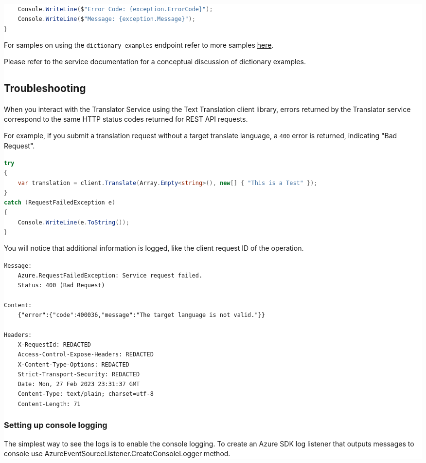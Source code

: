 ```C# Snippet:GetGrammaticalStructure
    Console.WriteLine($"Error Code: {exception.ErrorCode}");
    Console.WriteLine($"Message: {exception.Message}");
}
```

For samples on using the `dictionary examples` endpoint refer to more samples [here][dictionaryexamples_sample].

Please refer to the service documentation for a conceptual discussion of [dictionary examples][dictionaryexamples_doc].

## Troubleshooting

When you interact with the Translator Service using the Text Translation client library, errors returned by the Translator service correspond to the same HTTP status codes returned for REST API requests.

For example, if you submit a translation request without a target translate language, a `400` error is returned, indicating "Bad Request".

```C# Snippet:HandleBadRequest
try
{
    var translation = client.Translate(Array.Empty<string>(), new[] { "This is a Test" });
}
catch (RequestFailedException e)
{
    Console.WriteLine(e.ToString());
}
```

You will notice that additional information is logged, like the client request ID of the operation.

```text
Message:
    Azure.RequestFailedException: Service request failed.
    Status: 400 (Bad Request)

Content:
    {"error":{"code":400036,"message":"The target language is not valid."}}

Headers:
    X-RequestId: REDACTED
    Access-Control-Expose-Headers: REDACTED
    X-Content-Type-Options: REDACTED
    Strict-Transport-Security: REDACTED
    Date: Mon, 27 Feb 2023 23:31:37 GMT
    Content-Type: text/plain; charset=utf-8
    Content-Length: 71
```

### Setting up console logging

The simplest way to see the logs is to enable the console logging.
To create an Azure SDK log listener that outputs messages to console use AzureEventSourceListener.CreateConsoleLogger method.


[contributing]: https://github.com/Azure/azure-sdk-for-net/blob/main/CONTRIBUTING.md
[cla]: https://cla.microsoft.com
[code_of_conduct]: https://opensource.microsoft.com/codeofconduct/
[coc_faq]: https://opensource.microsoft.com/codeofconduct/faq/
[coc_contact]: mailto:opencode@microsoft.com
[translator_client_class]: https://github.com/Azure/azure-sdk-for-net/blob/main/sdk/translation/Azure.AI.Translation.Text/src/Custom/TextTranslationClient.cs
[translator_auth]: https://learn.microsoft.com/azure/cognitive-services/translator/reference/v3-0-reference#authentication
[translator_limits]: https://learn.microsoft.com/azure/cognitive-services/translator/request-limits
[languages_doc]: https://learn.microsoft.com/azure/cognitive-services/translator/reference/v3-0-languages
[translate_doc]: https://learn.microsoft.com/azure/cognitive-services/translator/reference/v3-0-translate
[transliterate_doc]: https://learn.microsoft.com/azure/cognitive-services/translator/reference/v3-0-transliterate
[breaksentence_doc]: https://learn.microsoft.com/azure/cognitive-services/translator/reference/v3-0-break-sentence
[dictionarylookup_doc]: https://learn.microsoft.com/azure/cognitive-services/translator/reference/v3-0-dictionary-lookup
[dictionaryexamples_doc]: https://learn.microsoft.com/azure/cognitive-services/translator/reference/v3-0-dictionary-examples
[client_sample]: https://github.com/Azure/azure-sdk-for-net/tree/main/sdk/translation/Azure.AI.Translation.Text/samples/Sample0_CreateClient.md
[languages_sample]: https://github.com/Azure/azure-sdk-for-net/tree/main/sdk/translation/Azure.AI.Translation.Text/samples/Sample1_GetLanguages.md
[translate_sample]: https://github.com/Azure/azure-sdk-for-net/tree/main/sdk/translation/Azure.AI.Translation.Text/samples/Sample2_Translate.md
[transliterate_sample]: https://github.com/Azure/azure-sdk-for-net/tree/main/sdk/translation/Azure.AI.Translation.Text/samples/Sample3_Transliterate.md
[breaksentence_sample]: https://github.com/Azure/azure-sdk-for-net/tree/main/sdk/translation/Azure.AI.Translation.Text/samples/Sample4_BreakSentence.md
[dictionarylookup_sample]: https://github.com/Azure/azure-sdk-for-net/tree/main/sdk/translation/Azure.AI.Translation.Text/samples/Sample5_DictionaryLookup.md
[dictionaryexamples_sample]: https://github.com/Azure/azure-sdk-for-net/tree/main/sdk/translation/Azure.AI.Translation.Text/samples/Sample6_DictionaryExamples.md
[translator_resource_create]: https://learn.microsoft.com/azure/cognitive-services/Translator/create-translator-resource
[logging]: https://github.com/Azure/azure-sdk-for-net/blob/main/sdk/core/Azure.Core/samples/Diagnostics.md
[azure_cli]: /cli/azure
[azure_sub]: https://azure.microsoft.com/free/dotnet/
[nuget]: https://www.nuget.org/
[azure_portal]: https://portal.azure.com
